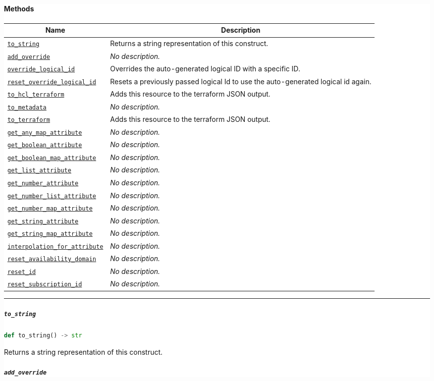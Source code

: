 
#### Methods <a name="Methods" id="Methods"></a>

| **Name** | **Description** |
| --- | --- |
| <code><a href="#rhizo-co-terraform-provider-oci.dataOciLimitsResourceAvailability.DataOciLimitsResourceAvailability.toString">to_string</a></code> | Returns a string representation of this construct. |
| <code><a href="#rhizo-co-terraform-provider-oci.dataOciLimitsResourceAvailability.DataOciLimitsResourceAvailability.addOverride">add_override</a></code> | *No description.* |
| <code><a href="#rhizo-co-terraform-provider-oci.dataOciLimitsResourceAvailability.DataOciLimitsResourceAvailability.overrideLogicalId">override_logical_id</a></code> | Overrides the auto-generated logical ID with a specific ID. |
| <code><a href="#rhizo-co-terraform-provider-oci.dataOciLimitsResourceAvailability.DataOciLimitsResourceAvailability.resetOverrideLogicalId">reset_override_logical_id</a></code> | Resets a previously passed logical Id to use the auto-generated logical id again. |
| <code><a href="#rhizo-co-terraform-provider-oci.dataOciLimitsResourceAvailability.DataOciLimitsResourceAvailability.toHclTerraform">to_hcl_terraform</a></code> | Adds this resource to the terraform JSON output. |
| <code><a href="#rhizo-co-terraform-provider-oci.dataOciLimitsResourceAvailability.DataOciLimitsResourceAvailability.toMetadata">to_metadata</a></code> | *No description.* |
| <code><a href="#rhizo-co-terraform-provider-oci.dataOciLimitsResourceAvailability.DataOciLimitsResourceAvailability.toTerraform">to_terraform</a></code> | Adds this resource to the terraform JSON output. |
| <code><a href="#rhizo-co-terraform-provider-oci.dataOciLimitsResourceAvailability.DataOciLimitsResourceAvailability.getAnyMapAttribute">get_any_map_attribute</a></code> | *No description.* |
| <code><a href="#rhizo-co-terraform-provider-oci.dataOciLimitsResourceAvailability.DataOciLimitsResourceAvailability.getBooleanAttribute">get_boolean_attribute</a></code> | *No description.* |
| <code><a href="#rhizo-co-terraform-provider-oci.dataOciLimitsResourceAvailability.DataOciLimitsResourceAvailability.getBooleanMapAttribute">get_boolean_map_attribute</a></code> | *No description.* |
| <code><a href="#rhizo-co-terraform-provider-oci.dataOciLimitsResourceAvailability.DataOciLimitsResourceAvailability.getListAttribute">get_list_attribute</a></code> | *No description.* |
| <code><a href="#rhizo-co-terraform-provider-oci.dataOciLimitsResourceAvailability.DataOciLimitsResourceAvailability.getNumberAttribute">get_number_attribute</a></code> | *No description.* |
| <code><a href="#rhizo-co-terraform-provider-oci.dataOciLimitsResourceAvailability.DataOciLimitsResourceAvailability.getNumberListAttribute">get_number_list_attribute</a></code> | *No description.* |
| <code><a href="#rhizo-co-terraform-provider-oci.dataOciLimitsResourceAvailability.DataOciLimitsResourceAvailability.getNumberMapAttribute">get_number_map_attribute</a></code> | *No description.* |
| <code><a href="#rhizo-co-terraform-provider-oci.dataOciLimitsResourceAvailability.DataOciLimitsResourceAvailability.getStringAttribute">get_string_attribute</a></code> | *No description.* |
| <code><a href="#rhizo-co-terraform-provider-oci.dataOciLimitsResourceAvailability.DataOciLimitsResourceAvailability.getStringMapAttribute">get_string_map_attribute</a></code> | *No description.* |
| <code><a href="#rhizo-co-terraform-provider-oci.dataOciLimitsResourceAvailability.DataOciLimitsResourceAvailability.interpolationForAttribute">interpolation_for_attribute</a></code> | *No description.* |
| <code><a href="#rhizo-co-terraform-provider-oci.dataOciLimitsResourceAvailability.DataOciLimitsResourceAvailability.resetAvailabilityDomain">reset_availability_domain</a></code> | *No description.* |
| <code><a href="#rhizo-co-terraform-provider-oci.dataOciLimitsResourceAvailability.DataOciLimitsResourceAvailability.resetId">reset_id</a></code> | *No description.* |
| <code><a href="#rhizo-co-terraform-provider-oci.dataOciLimitsResourceAvailability.DataOciLimitsResourceAvailability.resetSubscriptionId">reset_subscription_id</a></code> | *No description.* |

---

##### `to_string` <a name="to_string" id="rhizo-co-terraform-provider-oci.dataOciLimitsResourceAvailability.DataOciLimitsResourceAvailability.toString"></a>

```python
def to_string() -> str
```

Returns a string representation of this construct.

##### `add_override` <a name="add_override" id="rhizo-co-terraform-provider-oci.dataOciLimitsResourceAvailability.DataOciLimitsResourceAvailability.addOverride"></a>
